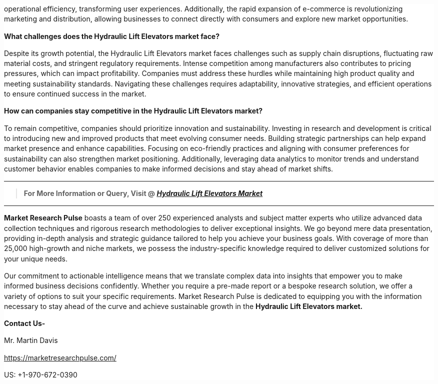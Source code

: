 operational efficiency, transforming user experiences. Additionally, the rapid expansion of e-commerce is revolutionizing marketing and distribution, allowing businesses to connect directly with consumers and explore new market opportunities.</p><p><strong>What challenges does the Hydraulic Lift Elevators market face?</strong></p><p>Despite its growth potential, the Hydraulic Lift Elevators market faces challenges such as supply chain disruptions, fluctuating raw material costs, and stringent regulatory requirements. Intense competition among manufacturers also contributes to pricing pressures, which can impact profitability. Companies must address these hurdles while maintaining high product quality and meeting sustainability standards. Navigating these challenges requires adaptability, innovative strategies, and efficient operations to ensure continued success in the market.</p><p><strong>How can companies stay competitive in the Hydraulic Lift Elevators market?</strong></p><p>To remain competitive, companies should prioritize innovation and sustainability. Investing in research and development is critical to introducing new and improved products that meet evolving consumer needs. Building strategic partnerships can help expand market presence and enhance capabilities. Focusing on eco-friendly practices and aligning with consumer preferences for sustainability can also strengthen market positioning. Additionally, leveraging data analytics to monitor trends and understand customer behavior enables companies to make informed decisions and stay ahead of market shifts.</p><hr /><blockquote><p><strong>For More Information or Query, Visit @&nbsp;<em><a href="https://marketresearchpulse.com/report/32789/hydraulic-lift-elevators-market?utm_source=Linkedin&utm_medium=025">Hydraulic Lift Elevators Market</a></em></strong></p></blockquote><hr /><p><strong>Market Research Pulse</strong> boasts a team of over 250 experienced analysts and subject matter experts who utilize advanced data collection techniques and rigorous research methodologies to deliver exceptional insights. We go beyond mere data presentation, providing in-depth analysis and strategic guidance tailored to help you achieve your business goals. With coverage of more than 25,000 high-growth and niche markets, we possess the industry-specific knowledge required to deliver customized solutions for your unique needs.</p><p>Our commitment to actionable intelligence means that we translate complex data into insights that empower you to make informed business decisions confidently. Whether you require a pre-made report or a bespoke research solution, we offer a variety of options to suit your specific requirements. Market Research Pulse is dedicated to equipping you with the information necessary to stay ahead of the curve and achieve sustainable growth in the <strong>Hydraulic Lift Elevators market.</strong></p><p><strong>Contact Us-</strong></p><p>Mr. Martin Davis</p><p>https://marketresearchpulse.com/</p><p>US: +1-970-672-0390</p>

